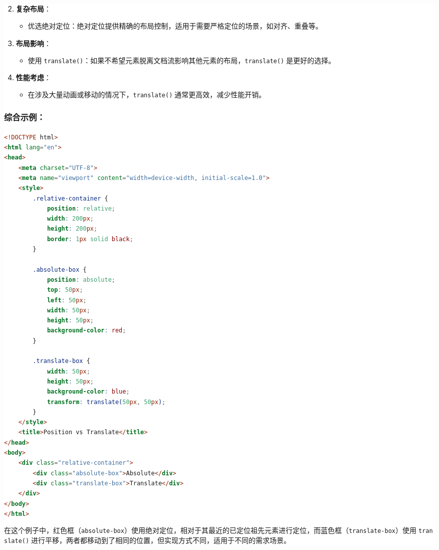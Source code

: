 2. **复杂布局**：
    - 优选绝对定位：绝对定位提供精确的布局控制，适用于需要严格定位的场景，如对齐、重叠等。

3. **布局影响**：
    - 使用 `translate()`：如果不希望元素脱离文档流影响其他元素的布局，`translate()` 是更好的选择。

4. **性能考虑**：
    - 在涉及大量动画或移动的情况下，`translate()` 通常更高效，减少性能开销。

### 综合示例：

```html
<!DOCTYPE html>
<html lang="en">
<head>
    <meta charset="UTF-8">
    <meta name="viewport" content="width=device-width, initial-scale=1.0">
    <style>
        .relative-container {
            position: relative;
            width: 200px;
            height: 200px;
            border: 1px solid black;
        }

        .absolute-box {
            position: absolute;
            top: 50px;
            left: 50px;
            width: 50px;
            height: 50px;
            background-color: red;
        }

        .translate-box {
            width: 50px;
            height: 50px;
            background-color: blue;
            transform: translate(50px, 50px);
        }
    </style>
    <title>Position vs Translate</title>
</head>
<body>
    <div class="relative-container">
        <div class="absolute-box">Absolute</div>
        <div class="translate-box">Translate</div>
    </div>
</body>
</html>
```

在这个例子中，红色框（`absolute-box`）使用绝对定位，相对于其最近的已定位祖先元素进行定位，而蓝色框（`translate-box`）使用 `translate()` 进行平移，两者都移动到了相同的位置，但实现方式不同，适用于不同的需求场景。
